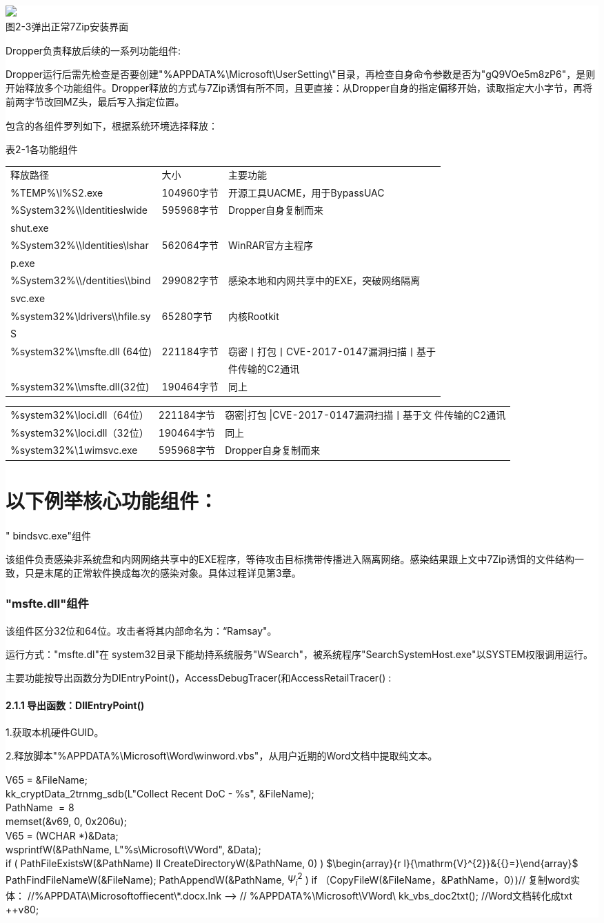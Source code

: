 ![](https://cdn-mineru.openxlab.org.cn/extract/1da31d47-b11c-47fa-aa71-8856de8b5fdd/b304b59a4cc0cf4b8ca7c703265072498daa256ca6d98825b2f9ae029c871e71.jpg)  
图2-3弹出正常7Zip安装界面  

Dropper负责释放后续的一系列功能组件:  

Dropper运行后需先检查是否要创建"%APPDATA%\Microsoft\\UserSetting\\"目录，再检查自身命令参数是否为"gQ9VOe5m8zP6"，是则开始释放多个功能组件。Dropper释放的方式与7Zip诱饵有所不同，且更直接：从Dropper自身的指定偏移开始，读取指定大小字节，再将前两字节改回MZ头，最后写入指定位置。  

包含的各组件罗列如下，根据系统环境选择释放：  

表2-1各功能组件  


<html><body><table><tr><td>释放路径</td><td>大小</td><td>主要功能</td></tr><tr><td>%TEMP%\I%S2.exe</td><td>104960字节</td><td>开源工具UACME，用于BypassUAC</td></tr><tr><td>%System32%\\ldentitieslwide</td><td>595968字节</td><td>Dropper自身复制而来</td></tr><tr><td>shut.exe</td><td></td><td></td></tr><tr><td>%System32%\\ldentities\lshar</td><td>562064字节</td><td>WinRAR官方主程序</td></tr><tr><td>p.exe</td><td></td><td></td></tr><tr><td>%System32%\\/dentities\\bind</td><td>299082字节</td><td>感染本地和内网共享中的EXE，突破网络隔离</td></tr><tr><td>svc.exe</td><td></td><td></td></tr><tr><td>%system32%\ldrivers\\hfile.sy</td><td>65280字节</td><td>内核Rootkit</td></tr><tr><td>S</td><td></td><td></td></tr><tr><td>%system32%\\msfte.dll (64位)</td><td>221184字节</td><td>窃密丨打包丨CVE-2017-0147漏洞扫描丨基于</td></tr><tr><td></td><td></td><td>件传输的C2通讯</td></tr><tr><td>%system32%\\msfte.dll(32位)</td><td>190464字节</td><td>同上</td></tr></table></body></html>  

<html><body><table><tr><td>%system32%\loci.dll（64位）</td><td>221184字节</td><td>窃密|打包 |CVE-2017-0147漏洞扫描丨基于文 件传输的C2通讯</td></tr><tr><td>%system32%\loci.dll（32位）</td><td>190464字节</td><td>同上</td></tr><tr><td>%system32%\1wimsvc.exe</td><td>595968字节</td><td>Dropper自身复制而来</td></tr></table></body></html>  

# 以下例举核心功能组件：  

" bindsvc.exe"组件  

该组件负责感染非系统盘和内网网络共享中的EXE程序，等待攻击目标携带传播进入隔离网络。感染结果跟上文中7Zip诱饵的文件结构一致，只是末尾的正常软件换成每次的感染对象。具体过程详见第3章。  

### "msfte.dll"组件  

该组件区分32位和64位。攻击者将其内部命名为：“Ramsay"。  

运行方式："msfte.dl"在 system32目录下能劫持系统服务"WSearch"，被系统程序"SearchSystemHost.exe"以SYSTEM权限调用运行。  

主要功能按导出函数分为DlEntryPoint()，AccessDebugTracer(和AccessRetailTracer() :  

#### 2.1.1 导出函数：DllEntryPoint()  

1.获取本机硬件GUID。  

2.释放脚本"%APPDATA%\\Microsoft\\Word\\winword.vbs"，从用户近期的Word文档中提取纯文本。  

V65 $=$ &FileName;   
kk_cryptData_2trnmg_sdb(L"Collect Recent DoC - %s", &FileName);   
PathName $=8$   
memset(&v69, 0, 0x206u);   
V65 $=$ (WCHAR \*)&Data;   
wsprintfW(&PathName, L"%s\\Microsoft\VWord", &Data);   
if ( PathFileExistsW(&PathName) Il CreateDirectoryW(&PathName, 0) ) $\begin{array}{r l}{\mathrm{V}^{2}}&{{}=}\end{array}$ PathFindFileNameW(&FileName); PathAppendW(&PathName, $\Psi_{i}^{2}$ ) if （CopyFileW(&FileName，&PathName，0）)// 复制word实体： //%APPDATA\Microsoftoffiecent\\*.docx.Ink --> // %APPDATA%\\Microsoft\VWord\\ kk_vbs_doc2txt(); //Word文档转化成txt ++v80;  
